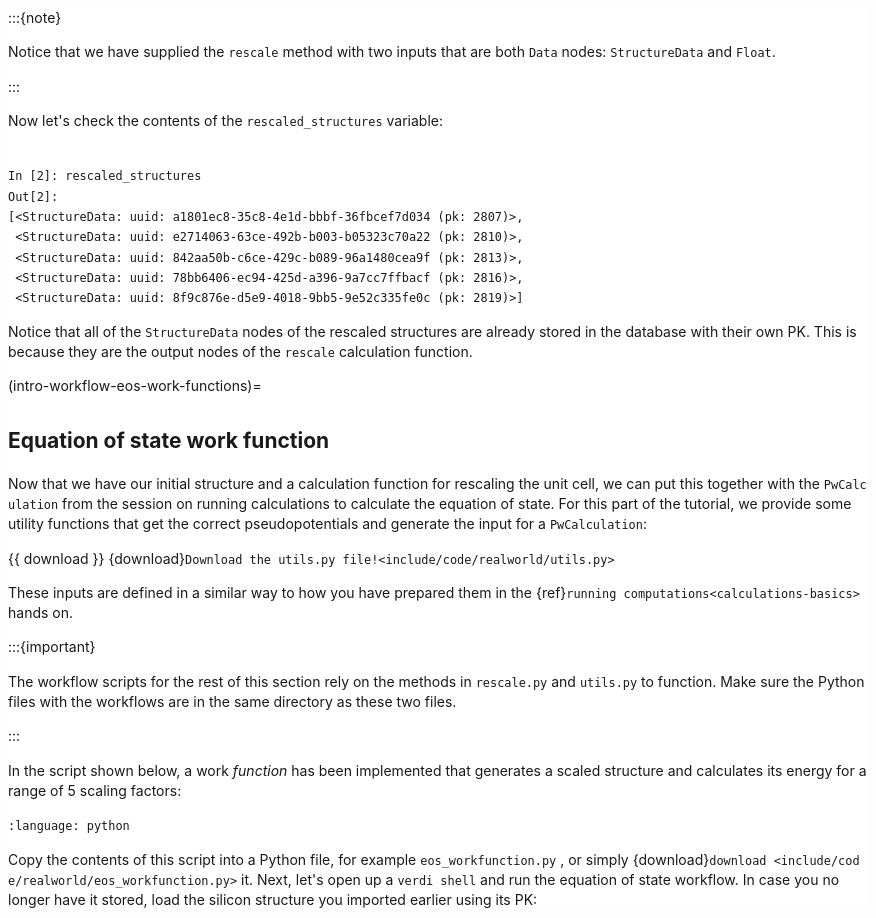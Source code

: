 :::{note}

Notice that we have supplied the `rescale` method with two inputs that are both `Data` nodes: `StructureData` and `Float`.

:::

Now let's check the contents of the `rescaled_structures` variable:

```{code-block} ipython

In [2]: rescaled_structures
Out[2]:
[<StructureData: uuid: a1801ec8-35c8-4e1d-bbbf-36fbcef7d034 (pk: 2807)>,
 <StructureData: uuid: e2714063-63ce-492b-b003-b05323c70a22 (pk: 2810)>,
 <StructureData: uuid: 842aa50b-c6ce-429c-b089-96a1480cea9f (pk: 2813)>,
 <StructureData: uuid: 78bb6406-ec94-425d-a396-9a7cc7ffbacf (pk: 2816)>,
 <StructureData: uuid: 8f9c876e-d5e9-4018-9bb5-9e52c335fe0c (pk: 2819)>]

```

Notice that all of the `StructureData` nodes of the rescaled structures are already stored in the database with their own PK.
This is because they are the output nodes of the `rescale` calculation function.

(intro-workflow-eos-work-functions)=

## Equation of state work function

Now that we have our initial structure and a calculation function for rescaling the unit cell, we can put this together with the `PwCalculation` from the session on running calculations to calculate the equation of state.
For this part of the tutorial, we provide some utility functions that get the correct pseudopotentials and generate the input for a `PwCalculation`:

{{ download }} {download}`Download the utils.py file!<include/code/realworld/utils.py>`

These inputs are defined in a similar way to how you have prepared them in the {ref}`running computations<calculations-basics>` hands on.

:::{important}

The workflow scripts for the rest of this section rely on the methods in `rescale.py` and `utils.py` to function.
Make sure the Python files with the workflows are in the same directory as these two files.

:::

In the script shown below, a work _function_ has been implemented that generates a scaled structure and calculates its energy for a range of 5 scaling factors:

```{literalinclude} include/code/realworld/eos_workfunction.py
:language: python

```

Copy the contents of this script into a Python file, for example `eos_workfunction.py` , or simply {download}`download <include/code/realworld/eos_workfunction.py>` it.
Next, let's open up a `verdi shell` and run the equation of state workflow. In case you no longer have it stored, load the silicon structure you imported earlier using its PK:
